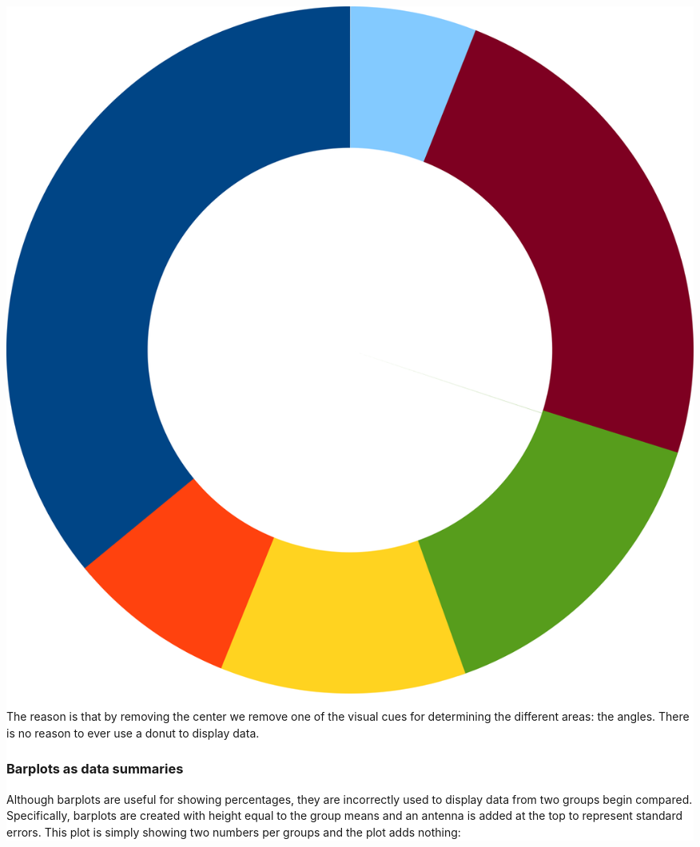 <img src="img/Donut-Chart.svg.png" width="1024" />

The reason is that by removing the center we remove one of the visual cues for determining the different areas: the angles. There is no reason to ever use a donut to display data.

###  Barplots as data summaries

Although barplots are useful for showing percentages, they are incorrectly used to display data from two groups begin compared. Specifically, barplots are created with height equal to the group means and an antenna is added at the top to represent standard errors. This plot is simply showing two numbers per groups and the plot adds nothing:
